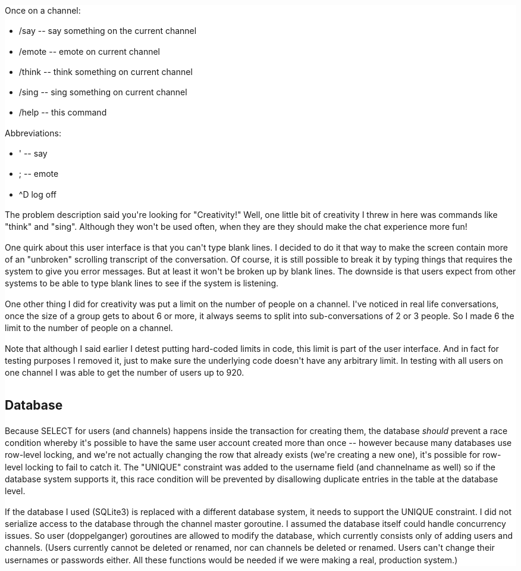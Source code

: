 Once on a channel:
- /say   -- say something on the current channel
- /emote -- emote on current channel
- /think -- think something on current channel
- /sing  -- sing something on current channel

- /help  -- this command

Abbreviations:
- ' -- say
- ; -- emote

- ^D log off


The problem description said you're looking for "Creativity!" Well, one little
bit of creativity I threw in here was commands like "think" and "sing". Although
they won't be used often, when they are they should make the chat experience
more fun!

One quirk about this user interface is that you can't type blank lines. I
decided to do it that way to make the screen contain more of an "unbroken"
scrolling transcript of the conversation. Of course, it is still possible to
break it by typing things that requires the system to give you error messages.
But at least it won't be broken up by blank lines. The downside is that users
expect from other systems to be able to type blank lines to see if the system
is listening.

One other thing I did for creativity was put a limit on the number of people on
a channel. I've noticed in real life conversations, once the size of a group
gets to about 6 or more, it always seems to split into sub-conversations of 2 or
3 people. So I made 6 the limit to the number of people on a channel.

Note that although I said earlier I detest putting hard-coded limits in code,
this limit is part of the user interface. And in fact for testing purposes I
removed it, just to make sure the underlying code doesn't have any arbitrary
limit. In testing with all users on one channel I was able to get the number of
users up to 920.



## Database

Because SELECT for users (and channels) happens inside the transaction for
creating them, the database *should* prevent a race condition whereby it's
possible to have the same user account created more than once -- however because
many databases use row-level locking, and we're not actually changing the row
that already exists (we're creating a new one), it's possible for row-level
locking to fail to catch it. The "UNIQUE" constraint was added to the username
field (and channelname as well) so if the database system supports it, this race
condition will be prevented by disallowing duplicate entries in the table at the
database level.

If the database I used (SQLite3) is replaced with a different database system,
it needs to support the UNIQUE constraint. I did not serialize access to the
database through the channel master goroutine. I assumed the database itself
could handle concurrency issues. So user (doppelganger) goroutines are allowed
to modify the database, which currently consists only of adding users and
channels. (Users currently cannot be deleted or renamed, nor can channels be
deleted or renamed. Users can't change their usernames or passwords either. All
these functions would be needed if we were making a real, production system.)
